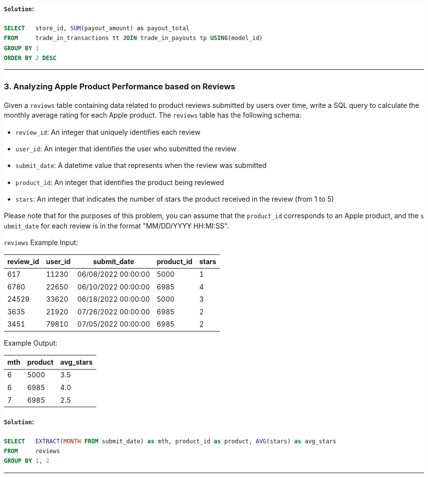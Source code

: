 #### `Solution`:

```sql
SELECT   store_id, SUM(payout_amount) as payout_total
FROM     trade_in_transactions tt JOIN trade_in_payouts tp USING(model_id)
GROUP BY 1
ORDER BY 2 DESC
```

---

### 3. Analyzing Apple Product Performance based on Reviews

Given a `reviews` table containing data related to product reviews submitted by users over time, write a SQL query to calculate the monthly average rating for each Apple product. The `reviews` table has the following schema:

- `review_id`: An integer that uniquely identifies each review

- `user_id`: An integer that identifies the user who submitted the review
- `submit_date`: A datetime value that represents when the review was submitted
- `product_id`: An integer that identifies the product being reviewed
- `stars`: An integer that indicates the number of stars the product received in the review (from 1 to 5)

Please note that for the purposes of this problem, you can assume that the `product_id` corresponds to an Apple product, and the `submit_date` for each review is in the format "MM/DD/YYYY HH:MI:SS".

`reviews` Example Input:

| review_id | user_id | submit_date         | product_id | stars |
| --------- | ------- | ------------------- | ---------- | ----- |
| 617       | 11230   | 06/08/2022 00:00:00 | 5000       | 1     |
| 6780      | 22650   | 06/10/2022 00:00:00 | 6985       | 4     |
| 24529     | 33620   | 06/18/2022 00:00:00 | 5000       | 3     |
| 3635      | 21920   | 07/26/2022 00:00:00 | 6985       | 2     |
| 3451      | 79810   | 07/05/2022 00:00:00 | 6985       | 2     |

Example Output:

| mth | product | avg_stars |
| --- | ------- | --------- |
| 6   | 5000    | 3.5       |
| 6   | 6985    | 4.0       |
| 7   | 6985    | 2.5       |

#### `Solution`:

```sql
SELECT   EXTRACT(MONTH FROM submit_date) as mth, product_id as product, AVG(stars) as avg_stars
FROM     reviews
GROUP BY 1, 2
```

---